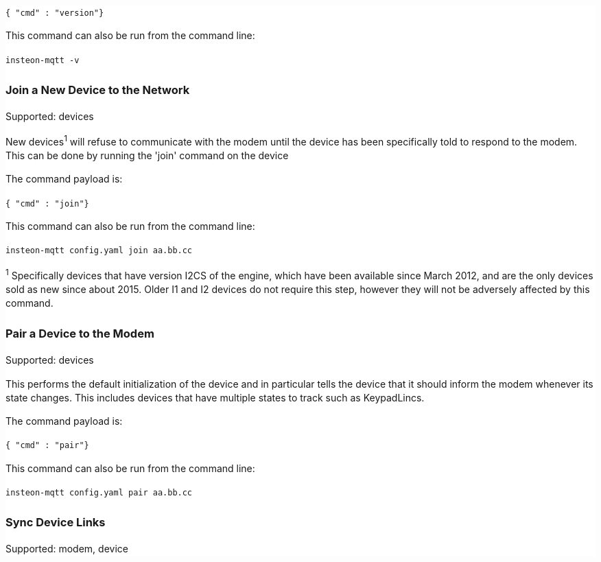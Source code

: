   ```
  { "cmd" : "version"}
  ```

This command can also be run from the command line:

  ```
  insteon-mqtt -v
  ```

### Join a New Device to the Network

Supported: devices

New devices<sup>1</sup> will refuse to communicate with the modem until the
device has been specifically told to respond to the modem.  This can be done by
running the 'join' command on the device

The command payload is:

   ```
   { "cmd" : "join"}
   ```

This command can also be run from the command line:

   ```
   insteon-mqtt config.yaml join aa.bb.cc
   ```

<sup>1</sup> Specifically devices that have version I2CS of the engine, which
have been available since March 2012, and are the only devices sold as new
since about 2015.  Older I1 and I2 devices do not require this step, however
they will not be adversely affected by this command.


### Pair a Device to the Modem

Supported: devices

This performs the default initialization of the device and in particular tells
the device that it should inform the modem whenever its state changes. This
includes devices that have multiple states to track such as KeypadLincs.

The command payload is:

   ```
   { "cmd" : "pair"}
   ```

This command can also be run from the command line:

   ```
   insteon-mqtt config.yaml pair aa.bb.cc
   ```


### Sync Device Links

Supported: modem, device
